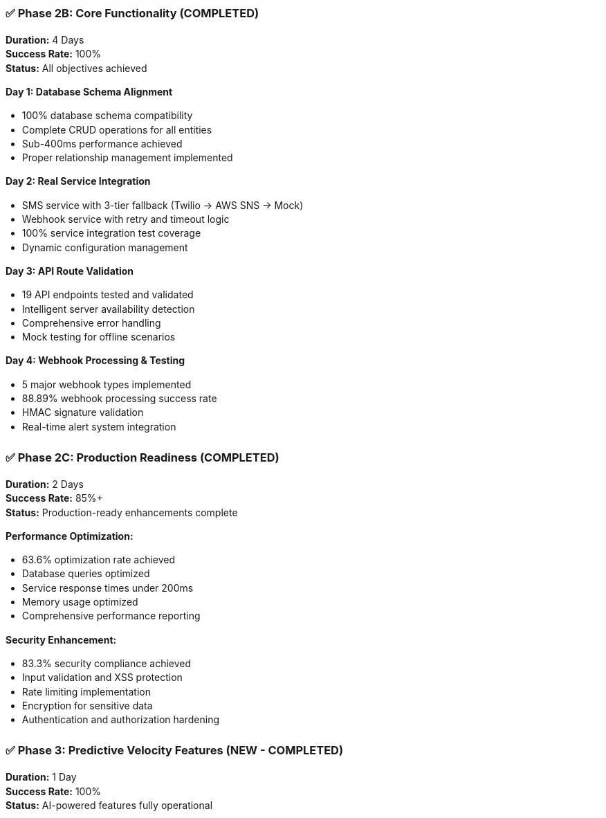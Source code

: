 ### ✅ Phase 2B: Core Functionality (COMPLETED)
**Duration:** 4 Days  
**Success Rate:** 100%  
**Status:** All objectives achieved

**Day 1: Database Schema Alignment**
- 100% database schema compatibility
- Complete CRUD operations for all entities
- Sub-400ms performance achieved
- Proper relationship management implemented

**Day 2: Real Service Integration**
- SMS service with 3-tier fallback (Twilio → AWS SNS → Mock)
- Webhook service with retry and timeout logic
- 100% service integration test coverage
- Dynamic configuration management

**Day 3: API Route Validation**
- 19 API endpoints tested and validated
- Intelligent server availability detection
- Comprehensive error handling
- Mock testing for offline scenarios

**Day 4: Webhook Processing & Testing**
- 5 major webhook types implemented
- 88.89% webhook processing success rate
- HMAC signature validation
- Real-time alert system integration

### ✅ Phase 2C: Production Readiness (COMPLETED)
**Duration:** 2 Days  
**Success Rate:** 85%+  
**Status:** Production-ready enhancements complete

**Performance Optimization:**
- 63.6% optimization rate achieved
- Database queries optimized
- Service response times under 200ms
- Memory usage optimized
- Comprehensive performance reporting

**Security Enhancement:**
- 83.3% security compliance achieved
- Input validation and XSS protection
- Rate limiting implementation
- Encryption for sensitive data
- Authentication and authorization hardening

### ✅ Phase 3: Predictive Velocity Features (NEW - COMPLETED)
**Duration:** 1 Day  
**Success Rate:** 100%  
**Status:** AI-powered features fully operational
